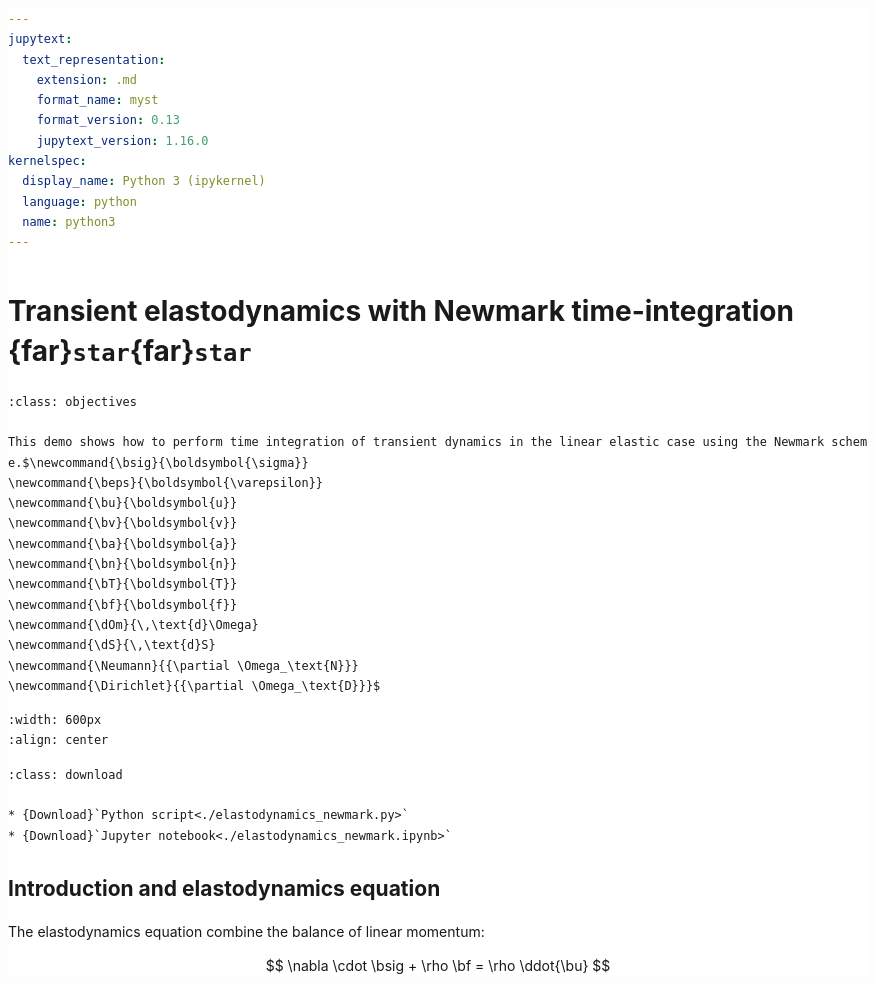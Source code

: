 ```yaml
---
jupytext:
  text_representation:
    extension: .md
    format_name: myst
    format_version: 0.13
    jupytext_version: 1.16.0
kernelspec:
  display_name: Python 3 (ipykernel)
  language: python
  name: python3
---
```


# Transient elastodynamics with Newmark time-integration {far}`star`{far}`star`

```{admonition} Objectives
:class: objectives

This demo shows how to perform time integration of transient dynamics in the linear elastic case using the Newmark scheme.$\newcommand{\bsig}{\boldsymbol{\sigma}}
\newcommand{\beps}{\boldsymbol{\varepsilon}}
\newcommand{\bu}{\boldsymbol{u}}
\newcommand{\bv}{\boldsymbol{v}}
\newcommand{\ba}{\boldsymbol{a}}
\newcommand{\bn}{\boldsymbol{n}}
\newcommand{\bT}{\boldsymbol{T}}
\newcommand{\bf}{\boldsymbol{f}}
\newcommand{\dOm}{\,\text{d}\Omega}
\newcommand{\dS}{\,\text{d}S}
\newcommand{\Neumann}{{\partial \Omega_\text{N}}}
\newcommand{\Dirichlet}{{\partial \Omega_\text{D}}}$
```

```{image} beam.gif
:width: 600px
:align: center
```

```{admonition} Download sources
:class: download

* {Download}`Python script<./elastodynamics_newmark.py>`
* {Download}`Jupyter notebook<./elastodynamics_newmark.ipynb>`
```

## Introduction and elastodynamics equation

The elastodynamics equation combine the balance of linear momentum:

$$
\nabla \cdot \bsig + \rho \bf = \rho \ddot{\bu}
$$
